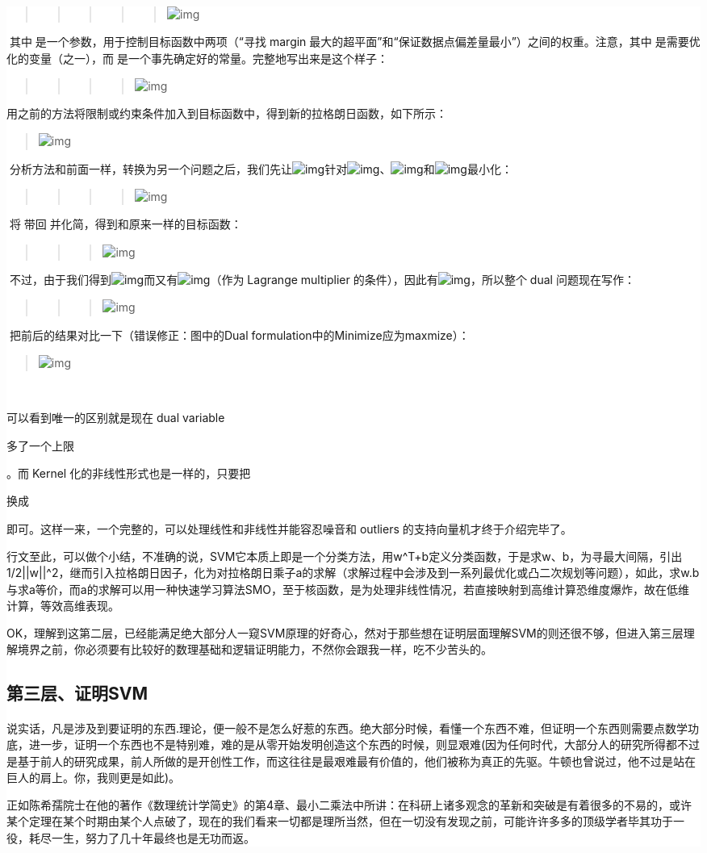 > > > > > ![img](http://img.my.csdn.net/uploads/201304/03/1364959830_8514.jpg)

​    其中 是一个参数，用于控制目标函数中两项（“寻找 margin 最大的超平面”和“保证数据点偏差量最小”）之间的权重。注意，其中 是需要优化的变量（之一），而 是一个事先确定好的常量。完整地写出来是这个样子：

> > > > ![img](http://img.my.csdn.net/uploads/201304/03/1364959576_9747.jpg)
> > >
> > >

​    用之前的方法将限制或约束条件加入到目标函数中，得到新的拉格朗日函数，如下所示：

> ![img](http://img.my.csdn.net/uploads/201304/03/1364959743_1140.jpg)

​     分析方法和前面一样，转换为另一个问题之后，我们先让![img](http://img.my.csdn.net/uploads/201304/03/1364964405_5704.jpg)针对![img](http://img.my.csdn.net/uploads/201304/03/1364964417_1635.jpg)、![img](http://img.my.csdn.net/uploads/201304/03/1364964430_9778.jpg)和![img](http://img.my.csdn.net/uploads/201304/03/1364964459_1257.jpg)最小化：

> > > > ![img](http://img.my.csdn.net/uploads/201304/03/1364964598_5617.jpg)

​     将  带回 并化简，得到和原来一样的目标函数：

> > > ![img](http://img.my.csdn.net/uploads/201304/03/1364964812_9353.jpg)

​     不过，由于我们得到![img](http://img.my.csdn.net/uploads/201304/03/1364965002_7084.jpg)而又有![img](http://img.my.csdn.net/uploads/201304/03/1364965051_1161.jpg)（作为 Lagrange multiplier 的条件），因此有![img](http://img.my.csdn.net/uploads/201304/03/1364965086_6201.jpg)，所以整个 dual 问题现在写作：

> > > ![img](http://img.my.csdn.net/uploads/201304/03/1364965166_4508.jpg)

​    把前后的结果对比一下（错误修正：图中的Dual formulation中的Minimize应为maxmize）：

> ![img](https://img-blog.csdn.net/20130919094508562)

​

可以看到唯一的区别就是现在 dual variable

 多了一个上限

。而 Kernel 化的非线性形式也是一样的，只要把

换成

即可。这样一来，一个完整的，可以处理线性和非线性并能容忍噪音和 outliers 的支持向量机才终于介绍完毕了。

​    行文至此，可以做个小结，不准确的说，SVM它本质上即是一个分类方法，用w^T+b定义分类函数，于是求w、b，为寻最大间隔，引出1/2||w||^2，继而引入拉格朗日因子，化为对拉格朗日乘子a的求解（求解过程中会涉及到一系列最优化或凸二次规划等问题），如此，求w.b与求a等价，而a的求解可以用一种快速学习算法SMO，至于核函数，是为处理非线性情况，若直接映射到高维计算恐维度爆炸，故在低维计算，等效高维表现。

​    OK，理解到这第二层，已经能满足绝大部分人一窥SVM原理的好奇心，然对于那些想在证明层面理解SVM的则还很不够，但进入第三层理解境界之前，你必须要有比较好的数理基础和逻辑证明能力，不然你会跟我一样，吃不少苦头的。

## 第三层、证明SVM

​    说实话，凡是涉及到要证明的东西.理论，便一般不是怎么好惹的东西。绝大部分时候，看懂一个东西不难，但证明一个东西则需要点数学功底，进一步，证明一个东西也不是特别难，难的是从零开始发明创造这个东西的时候，则显艰难(因为任何时代，大部分人的研究所得都不过是基于前人的研究成果，前人所做的是开创性工作，而这往往是最艰难最有价值的，他们被称为真正的先驱。牛顿也曾说过，他不过是站在巨人的肩上。你，我则更是如此)。

​    正如陈希孺院士在他的著作《数理统计学简史》的第4章、最小二乘法中所讲：在科研上诸多观念的革新和突破是有着很多的不易的，或许某个定理在某个时期由某个人点破了，现在的我们看来一切都是理所当然，但在一切没有发现之前，可能许许多多的顶级学者毕其功于一役，耗尽一生，努力了几十年最终也是无功而返。
